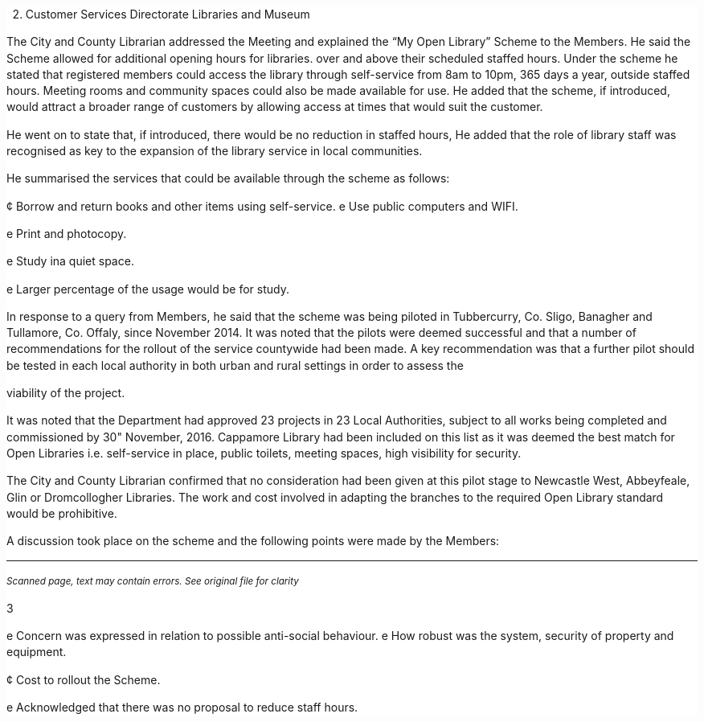 2. Customer Services Directorate
Libraries and Museum

The City and County Librarian addressed the Meeting and explained the “My Open Library”
Scheme to the Members. He said the Scheme allowed for additional opening hours for libraries.
over and above their scheduled staffed hours. Under the scheme he stated that registered
members could access the library through self-service from 8am to 10pm, 365 days a year,
outside staffed hours. Meeting rooms and community spaces could also be made available for
use. He added that the scheme, if introduced, would attract a broader range of customers by
allowing access at times that would suit the customer.

He went on to state that, if introduced, there would be no reduction in staffed hours, He added
that the role of library staff was recognised as key to the expansion of the library service in local
communities.

He summarised the services that could be available through the scheme as follows:

¢ Borrow and return books and other items using self-service.
e Use public computers and WIFI.

e Print and photocopy.

e Study ina quiet space.

e Larger percentage of the usage would be for study.

In response to a query from Members, he said that the scheme was being piloted in
Tubbercurry, Co. Sligo, Banagher and Tullamore, Co. Offaly, since November 2014. It was noted
that the pilots were deemed successful and that a number of recommendations for the rollout
of the service countywide had been made. A key recommendation was that a further pilot
should be tested in each local authority in both urban and rural settings in order to assess the

viability of the project.

It was noted that the Department had approved 23 projects in 23 Local Authorities, subject to
all works being completed and commissioned by 30" November, 2016. Cappamore Library had
been included on this list as it was deemed the best match for Open Libraries i.e. self-service in
place, public toilets, meeting spaces, high visibility for security.

The City and County Librarian confirmed that no consideration had been given at this pilot stage
to Newcastle West, Abbeyfeale, Glin or Dromcollogher Libraries. The work and cost involved in
adapting the branches to the required Open Library standard would be prohibitive.

A discussion took place on the scheme and the following points were made by the Members:


---
*<small>Scanned page, text may contain errors. See original file for clarity</small>*  

3

e Concern was expressed in relation to possible anti-social behaviour.
e How robust was the system, security of property and equipment.

¢ Cost to rollout the Scheme.

e Acknowledged that there was no proposal to reduce staff hours.
